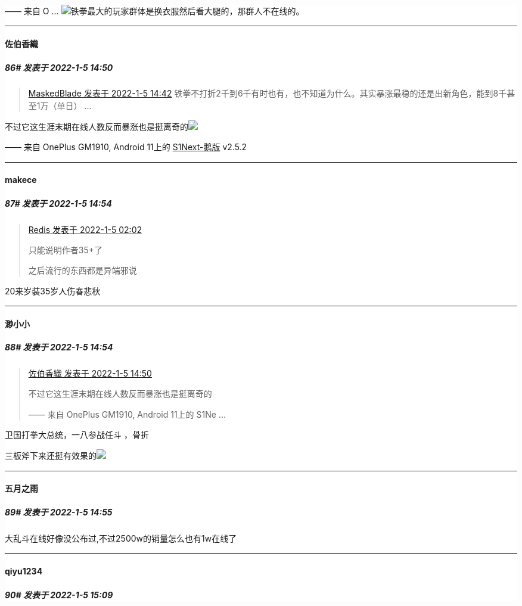 —— 来自 O ...</blockquote>
<img src="https://static.saraba1st.com/image/smiley/face2017/067.png" referrerpolicy="no-referrer">铁拳最大的玩家群体是换衣服然后看大腿的，那群人不在线的。

*****

####  佐伯香織  
##### 86#       发表于 2022-1-5 14:50

<blockquote><a href="httphttps://bbs.saraba1st.com/2b/forum.php?mod=redirect&amp;goto=findpost&amp;pid=54172197&amp;ptid=2045777" target="_blank">MaskedBlade 发表于 2022-1-5 14:42</a>
铁拳不打折2千到6千有时也有，也不知道为什么。其实暴涨最稳的还是出新角色，能到8千甚至1万（单日） ...</blockquote>
不过它这生涯末期在线人数反而暴涨也是挺离奇的<img src="https://static.saraba1st.com/image/smiley/face2017/174.png" referrerpolicy="no-referrer">

—— 来自 OnePlus GM1910, Android 11上的 [S1Next-鹅版](https://github.com/ykrank/S1-Next/releases) v2.5.2

*****

####  makece  
##### 87#       发表于 2022-1-5 14:54

<blockquote><a href="httphttps://bbs.saraba1st.com/2b/forum.php?mod=redirect&amp;goto=findpost&amp;pid=54166573&amp;ptid=2045777" target="_blank">Redis 发表于 2022-1-5 02:02</a>

只能说明作者35+了

之后流行的东西都是异端邪说</blockquote>
20来岁装35岁人伤春悲秋

*****

####  渺小小  
##### 88#       发表于 2022-1-5 14:54

<blockquote><a href="httphttps://bbs.saraba1st.com/2b/forum.php?mod=redirect&amp;goto=findpost&amp;pid=54172332&amp;ptid=2045777" target="_blank">佐伯香織 发表于 2022-1-5 14:50</a>

不过它这生涯末期在线人数反而暴涨也是挺离奇的

—— 来自 OnePlus GM1910, Android 11上的 S1Ne ...</blockquote>
卫国打拳大总统，一八参战任斗 ，骨折 

三板斧下来还挺有效果的<img src="https://static.saraba1st.com/image/smiley/face2017/040.png" referrerpolicy="no-referrer">

*****

####  五月之雨  
##### 89#       发表于 2022-1-5 14:55

大乱斗在线好像没公布过,不过2500w的销量怎么也有1w在线了



*****

####  qiyu1234  
##### 90#       发表于 2022-1-5 15:09
